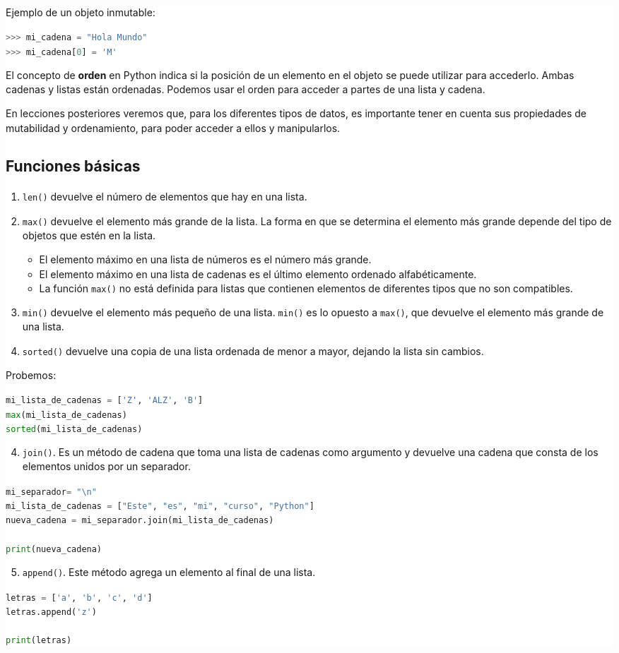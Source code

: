Ejemplo de un objeto inmutable:
```py
>>> mi_cadena = "Hola Mundo"
>>> mi_cadena[0] = 'M'
```

El concepto de **orden** en Python indica si la posición de un elemento en el objeto se puede utilizar para accederlo. Ambas cadenas y listas están ordenadas. Podemos usar el orden para acceder a partes de una lista y cadena.

En lecciones posteriores veremos que, para los diferentes tipos de datos, es importante tener en cuenta sus propiedades de mutabilidad y ordenamiento, para poder acceder a ellos y manipularlos.

## Funciones básicas

1. `len()` devuelve el número de elementos que hay en una lista.

2. `max()` devuelve el elemento más grande de la lista. La forma en que se determina el elemento más grande depende del tipo de objetos que estén en la lista.
	- El elemento máximo en una lista de números es el número más grande.
	- El elemento máximo en una lista de cadenas es el último elemento ordenado alfabéticamente.
	- La función `max()` no está definida para listas que contienen elementos de diferentes tipos que no son compatibles.

3. `min()` devuelve el elemento más pequeño de una lista. `min()` es lo opuesto a `max()`, que devuelve el elemento más grande de una lista.

4. `sorted()` devuelve una copia de una lista ordenada de menor a mayor, dejando la lista sin cambios.

Probemos:

```py
mi_lista_de_cadenas = ['Z', 'ALZ', 'B']
max(mi_lista_de_cadenas)
sorted(mi_lista_de_cadenas)
```

4. `join()`. Es un método de cadena que toma una lista de cadenas como argumento y devuelve una cadena que consta de los elementos unidos por un separador.

```py
mi_separador= "\n"
mi_lista_de_cadenas = ["Este", "es", "mi", "curso", "Python"]
nueva_cadena = mi_separador.join(mi_lista_de_cadenas)

print(nueva_cadena)
```

5. `append()`. Este método agrega un elemento al final de una lista.

```py
letras = ['a', 'b', 'c', 'd']
letras.append('z')

print(letras)
```
